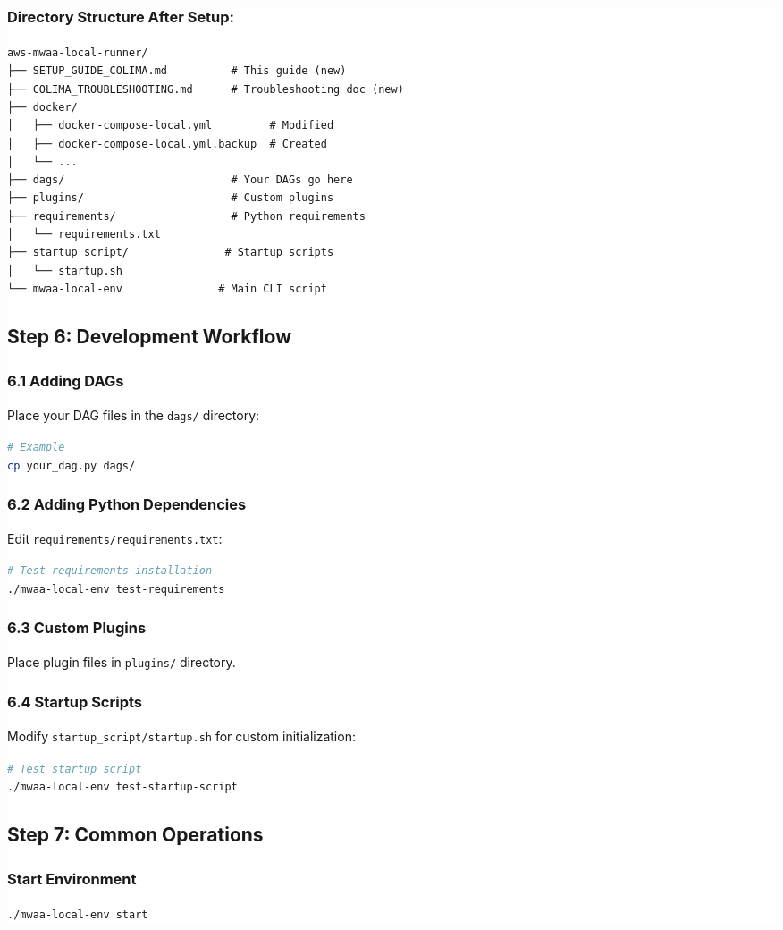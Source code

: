 ### Directory Structure After Setup:
```
aws-mwaa-local-runner/
├── SETUP_GUIDE_COLIMA.md          # This guide (new)
├── COLIMA_TROUBLESHOOTING.md      # Troubleshooting doc (new)
├── docker/
│   ├── docker-compose-local.yml         # Modified
│   ├── docker-compose-local.yml.backup  # Created
│   └── ...
├── dags/                          # Your DAGs go here
├── plugins/                       # Custom plugins
├── requirements/                  # Python requirements
│   └── requirements.txt
├── startup_script/               # Startup scripts
│   └── startup.sh
└── mwaa-local-env               # Main CLI script
```

## Step 6: Development Workflow

### 6.1 Adding DAGs
Place your DAG files in the `dags/` directory:
```bash
# Example
cp your_dag.py dags/
```

### 6.2 Adding Python Dependencies
Edit `requirements/requirements.txt`:
```bash
# Test requirements installation
./mwaa-local-env test-requirements
```

### 6.3 Custom Plugins
Place plugin files in `plugins/` directory.

### 6.4 Startup Scripts
Modify `startup_script/startup.sh` for custom initialization:
```bash
# Test startup script
./mwaa-local-env test-startup-script
```

## Step 7: Common Operations

### Start Environment
```bash
./mwaa-local-env start
```
